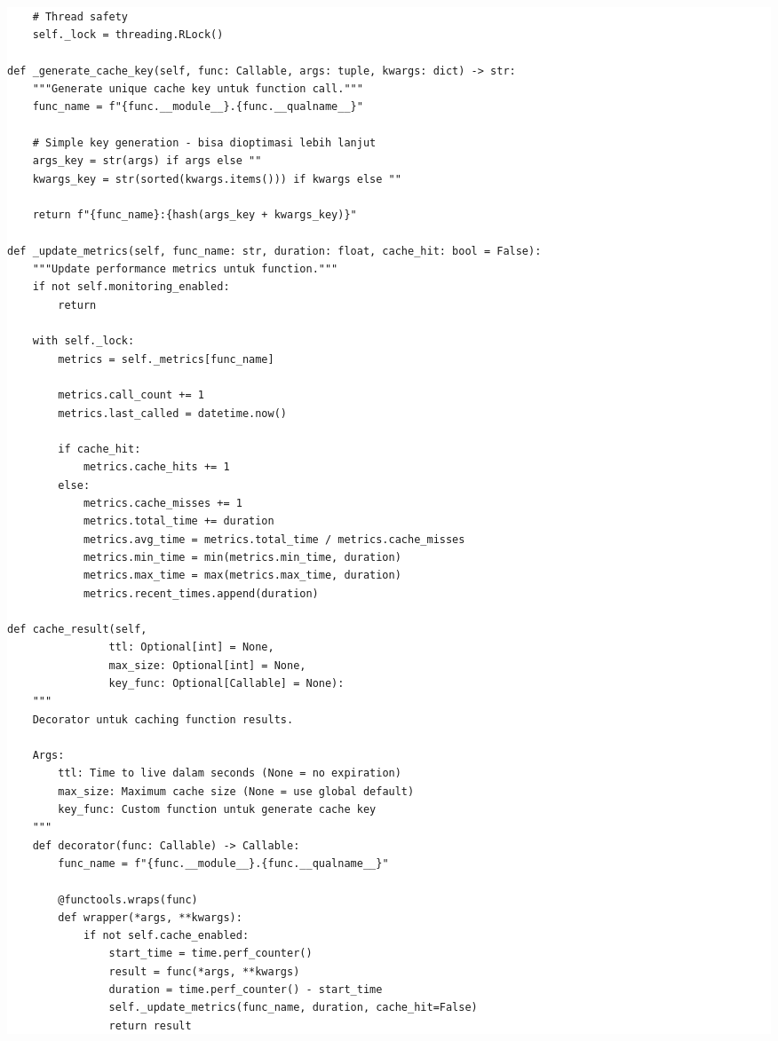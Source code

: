         # Thread safety
        self._lock = threading.RLock()
    
    def _generate_cache_key(self, func: Callable, args: tuple, kwargs: dict) -> str:
        """Generate unique cache key untuk function call."""
        func_name = f"{func.__module__}.{func.__qualname__}"
        
        # Simple key generation - bisa dioptimasi lebih lanjut
        args_key = str(args) if args else ""
        kwargs_key = str(sorted(kwargs.items())) if kwargs else ""
        
        return f"{func_name}:{hash(args_key + kwargs_key)}"
    
    def _update_metrics(self, func_name: str, duration: float, cache_hit: bool = False):
        """Update performance metrics untuk function."""
        if not self.monitoring_enabled:
            return
            
        with self._lock:
            metrics = self._metrics[func_name]
            
            metrics.call_count += 1
            metrics.last_called = datetime.now()
            
            if cache_hit:
                metrics.cache_hits += 1
            else:
                metrics.cache_misses += 1
                metrics.total_time += duration
                metrics.avg_time = metrics.total_time / metrics.cache_misses
                metrics.min_time = min(metrics.min_time, duration)
                metrics.max_time = max(metrics.max_time, duration)
                metrics.recent_times.append(duration)
    
    def cache_result(self, 
                    ttl: Optional[int] = None,
                    max_size: Optional[int] = None,
                    key_func: Optional[Callable] = None):
        """
        Decorator untuk caching function results.
        
        Args:
            ttl: Time to live dalam seconds (None = no expiration)
            max_size: Maximum cache size (None = use global default)
            key_func: Custom function untuk generate cache key
        """
        def decorator(func: Callable) -> Callable:
            func_name = f"{func.__module__}.{func.__qualname__}"
            
            @functools.wraps(func)
            def wrapper(*args, **kwargs):
                if not self.cache_enabled:
                    start_time = time.perf_counter()
                    result = func(*args, **kwargs)
                    duration = time.perf_counter() - start_time
                    self._update_metrics(func_name, duration, cache_hit=False)
                    return result
                